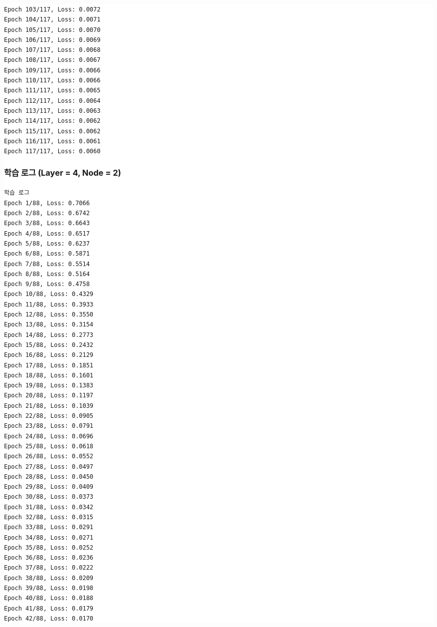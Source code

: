 ```
Epoch 103/117, Loss: 0.0072
Epoch 104/117, Loss: 0.0071
Epoch 105/117, Loss: 0.0070
Epoch 106/117, Loss: 0.0069
Epoch 107/117, Loss: 0.0068
Epoch 108/117, Loss: 0.0067
Epoch 109/117, Loss: 0.0066
Epoch 110/117, Loss: 0.0066
Epoch 111/117, Loss: 0.0065
Epoch 112/117, Loss: 0.0064
Epoch 113/117, Loss: 0.0063
Epoch 114/117, Loss: 0.0062
Epoch 115/117, Loss: 0.0062
Epoch 116/117, Loss: 0.0061
Epoch 117/117, Loss: 0.0060

```

### 학습 로그 (Layer = 4, Node = 2)
```
학습 로그
Epoch 1/88, Loss: 0.7066
Epoch 2/88, Loss: 0.6742
Epoch 3/88, Loss: 0.6643
Epoch 4/88, Loss: 0.6517
Epoch 5/88, Loss: 0.6237
Epoch 6/88, Loss: 0.5871
Epoch 7/88, Loss: 0.5514
Epoch 8/88, Loss: 0.5164
Epoch 9/88, Loss: 0.4758
Epoch 10/88, Loss: 0.4329
Epoch 11/88, Loss: 0.3933
Epoch 12/88, Loss: 0.3550
Epoch 13/88, Loss: 0.3154
Epoch 14/88, Loss: 0.2773
Epoch 15/88, Loss: 0.2432
Epoch 16/88, Loss: 0.2129
Epoch 17/88, Loss: 0.1851
Epoch 18/88, Loss: 0.1601
Epoch 19/88, Loss: 0.1383
Epoch 20/88, Loss: 0.1197
Epoch 21/88, Loss: 0.1039
Epoch 22/88, Loss: 0.0905
Epoch 23/88, Loss: 0.0791
Epoch 24/88, Loss: 0.0696
Epoch 25/88, Loss: 0.0618
Epoch 26/88, Loss: 0.0552
Epoch 27/88, Loss: 0.0497
Epoch 28/88, Loss: 0.0450
Epoch 29/88, Loss: 0.0409
Epoch 30/88, Loss: 0.0373
Epoch 31/88, Loss: 0.0342
Epoch 32/88, Loss: 0.0315
Epoch 33/88, Loss: 0.0291
Epoch 34/88, Loss: 0.0271
Epoch 35/88, Loss: 0.0252
Epoch 36/88, Loss: 0.0236
Epoch 37/88, Loss: 0.0222
Epoch 38/88, Loss: 0.0209
Epoch 39/88, Loss: 0.0198
Epoch 40/88, Loss: 0.0188
Epoch 41/88, Loss: 0.0179
Epoch 42/88, Loss: 0.0170
```